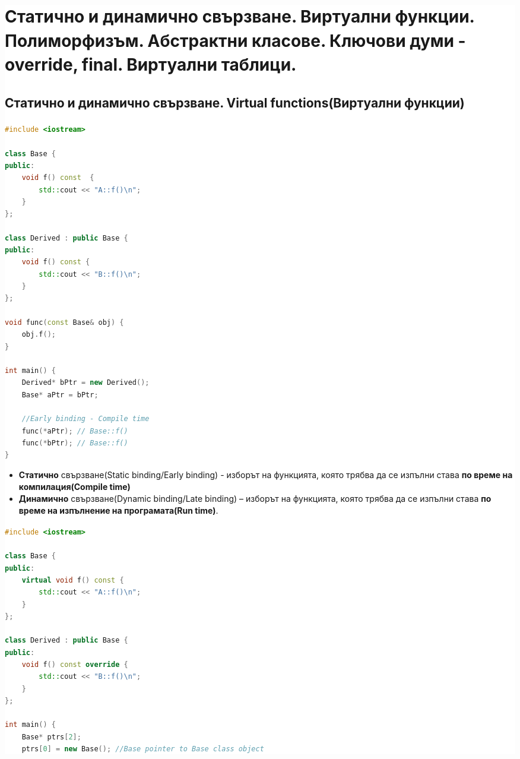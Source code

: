 # Статично и динамично свързване. Виртуални функции. Полиморфизъм. Абстрактни класове. Ключови думи - override, final. Виртуални таблици.

## Статично и динамично свързване. Virtual functions(Виртуални функции)

```c++
#include <iostream>

class Base {
public:
    void f() const  {
        std::cout << "A::f()\n";
    }
};

class Derived : public Base {
public:
    void f() const {
        std::cout << "B::f()\n";
    }
};

void func(const Base& obj) {
    obj.f();
}

int main() {
    Derived* bPtr = new Derived();
    Base* aPtr = bPtr;

    //Early binding - Compile time
    func(*aPtr); // Base::f()
    func(*bPtr); // Base::f()
}
```

- **Статично** свързване(Static binding/Early binding) - изборът на функцията, която трябва да се изпълни става **по време на компилация(Compile time)**
- **Динамично** свързване(Dynamic binding/Late binding) – изборът на функцията, която трябва да се изпълни става **по време на изпълнение на програмата(Run time)**.

```c++
#include <iostream>

class Base {
public:
    virtual void f() const {
        std::cout << "A::f()\n";
    }
};

class Derived : public Base {
public:
    void f() const override {
        std::cout << "B::f()\n";
    }
};

int main() {
    Base* ptrs[2];
    ptrs[0] = new Base(); //Base pointer to Base class object
```